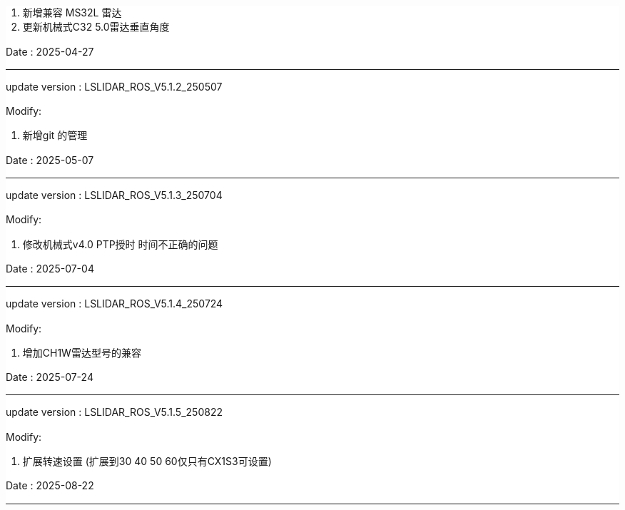 1. 新增兼容 MS32L 雷达
1. 更新机械式C32 5.0雷达垂直角度

Date    : 2025-04-27

--------------------------------------------------------------------

update version : LSLIDAR_ROS_V5.1.2_250507

Modify: 

1. 新增git 的管理

Date    : 2025-05-07

------

update version : LSLIDAR_ROS_V5.1.3_250704

Modify: 

1. 修改机械式v4.0 PTP授时 时间不正确的问题

Date    : 2025-07-04

------

update version : LSLIDAR_ROS_V5.1.4_250724

Modify: 

1. 增加CH1W雷达型号的兼容

Date    : 2025-07-24

------

update version : LSLIDAR_ROS_V5.1.5_250822

Modify: 

1. 扩展转速设置 (扩展到30 40 50 60仅只有CX1S3可设置)

Date    : 2025-08-22

------

